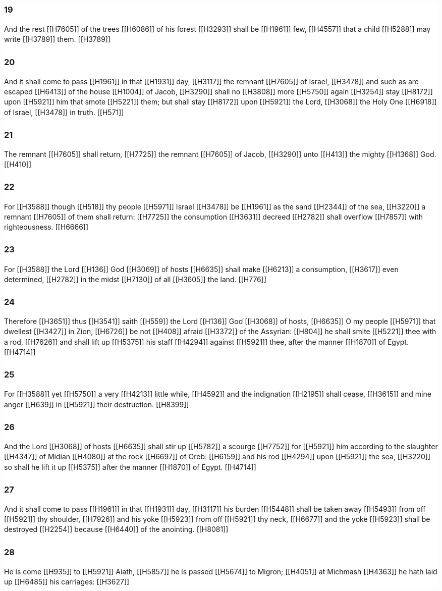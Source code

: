 ### 19
And the rest [[H7605]] of the trees [[H6086]] of his forest [[H3293]] shall be [[H1961]] few, [[H4557]] that a child [[H5288]] may write [[H3789]] them. [[H3789]]

### 20
And it shall come to pass [[H1961]] in that [[H1931]] day, [[H3117]] the remnant [[H7605]] of Israel, [[H3478]] and such as are escaped [[H6413]] of the house [[H1004]] of Jacob, [[H3290]] shall no [[H3808]] more [[H5750]] again [[H3254]] stay [[H8172]] upon [[H5921]] him that smote [[H5221]] them; but shall stay [[H8172]] upon [[H5921]] the Lord, [[H3068]] the Holy One [[H6918]] of Israel, [[H3478]] in truth. [[H571]]

### 21
The remnant [[H7605]] shall return, [[H7725]] the remnant [[H7605]] of Jacob, [[H3290]] unto [[H413]] the mighty [[H1368]] God. [[H410]]

### 22
For [[H3588]] though [[H518]] thy people [[H5971]] Israel [[H3478]] be [[H1961]] as the sand [[H2344]] of the sea, [[H3220]] a remnant [[H7605]] of them shall return: [[H7725]] the consumption [[H3631]] decreed [[H2782]] shall overflow [[H7857]] with righteousness. [[H6666]]

### 23
For [[H3588]] the Lord [[H136]] God [[H3069]] of hosts [[H6635]] shall make [[H6213]] a consumption, [[H3617]] even determined, [[H2782]] in the midst [[H7130]] of all [[H3605]] the land. [[H776]]

### 24
Therefore [[H3651]] thus [[H3541]] saith [[H559]] the Lord [[H136]] God [[H3068]] of hosts, [[H6635]] O my people [[H5971]] that dwellest [[H3427]] in Zion, [[H6726]] be not [[H408]] afraid [[H3372]] of the Assyrian: [[H804]] he shall smite [[H5221]] thee with a rod, [[H7626]] and shall lift up [[H5375]] his staff [[H4294]] against [[H5921]] thee, after the manner [[H1870]] of Egypt. [[H4714]]

### 25
For [[H3588]] yet [[H5750]] a very [[H4213]] little while, [[H4592]] and the indignation [[H2195]] shall cease, [[H3615]] and mine anger [[H639]] in [[H5921]] their destruction. [[H8399]]

### 26
And the Lord [[H3068]] of hosts [[H6635]] shall stir up [[H5782]] a scourge [[H7752]] for [[H5921]] him according to the slaughter [[H4347]] of Midian [[H4080]] at the rock [[H6697]] of Oreb: [[H6159]] and his rod [[H4294]] upon [[H5921]] the sea, [[H3220]] so shall he lift it up [[H5375]] after the manner [[H1870]] of Egypt. [[H4714]]

### 27
And it shall come to pass [[H1961]] in that [[H1931]] day, [[H3117]] his burden [[H5448]] shall be taken away [[H5493]] from off [[H5921]] thy shoulder, [[H7926]] and his yoke [[H5923]] from off [[H5921]] thy neck, [[H6677]] and the yoke [[H5923]] shall be destroyed [[H2254]] because [[H6440]] of the anointing. [[H8081]]

### 28
He is come [[H935]] to [[H5921]] Aiath, [[H5857]] he is passed [[H5674]] to Migron; [[H4051]] at Michmash [[H4363]] he hath laid up [[H6485]] his carriages: [[H3627]]
